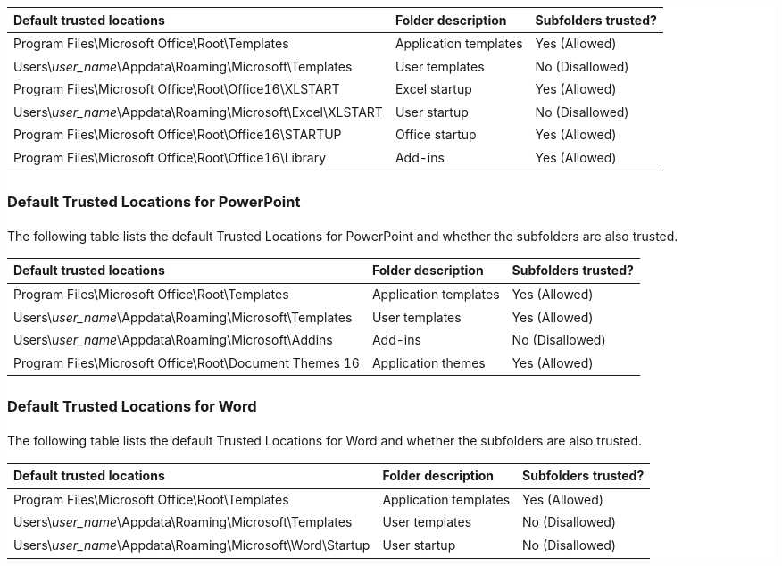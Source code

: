 |**Default trusted locations**|**Folder description**|**Subfolders trusted?**|
|:-----|:-----|:-----|
|Program Files\Microsoft Office\Root\Templates  |Application templates  |Yes (Allowed)  |
|Users\\_user_name_\Appdata\Roaming\Microsoft\Templates  |User templates  |No (Disallowed)  |
|Program Files\Microsoft Office\Root\Office16\XLSTART  |Excel startup  |Yes (Allowed)  |
|Users\\_user_name_\Appdata\Roaming\Microsoft\Excel\XLSTART  |User startup  |No (Disallowed)  |
|Program Files\Microsoft Office\Root\Office16\STARTUP  |Office startup  |Yes (Allowed)  |
|Program Files\Microsoft Office\Root\Office16\Library  |Add-ins  |Yes (Allowed)  |

### Default Trusted Locations for PowerPoint

The following table lists the default Trusted Locations for PowerPoint and whether the subfolders are also trusted.
  
|**Default trusted locations**|**Folder description**|**Subfolders trusted?**|
|:-----|:-----|:-----|
|Program Files\Microsoft Office\Root\Templates  |Application templates  |Yes (Allowed)  |
|Users\\_user_name_\Appdata\Roaming\Microsoft\Templates  |User templates  |Yes (Allowed)  |
|Users\\_user_name_\Appdata\Roaming\Microsoft\Addins  |Add-ins  |No (Disallowed)  |
|Program Files\Microsoft Office\Root\Document Themes 16  |Application themes  |Yes (Allowed)  |

### Default Trusted Locations for Word

The following table lists the default Trusted Locations for Word and whether the subfolders are also trusted.
  
|**Default trusted locations**|**Folder description**|**Subfolders trusted?**|
|:-----|:-----|:-----|
|Program Files\Microsoft Office\Root\Templates  |Application templates  |Yes (Allowed)  |
|Users\\_user_name_\Appdata\Roaming\Microsoft\Templates  |User templates  |No (Disallowed)  |
|Users\\_user_name_\Appdata\Roaming\Microsoft\Word\Startup  |User startup  |No (Disallowed)  |